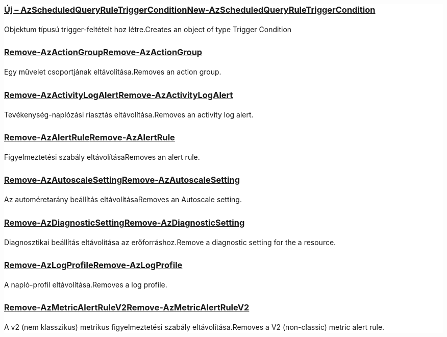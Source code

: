 ### [<span data-ttu-id="350ca-182">Új – AzScheduledQueryRuleTriggerCondition</span><span class="sxs-lookup"><span data-stu-id="350ca-182">New-AzScheduledQueryRuleTriggerCondition</span></span>](New-AzScheduledQueryRuleTriggerCondition.md)
<span data-ttu-id="350ca-183">Objektum típusú trigger-feltételt hoz létre.</span><span class="sxs-lookup"><span data-stu-id="350ca-183">Creates an object of type Trigger Condition</span></span>

### [<span data-ttu-id="350ca-184">Remove-AzActionGroup</span><span class="sxs-lookup"><span data-stu-id="350ca-184">Remove-AzActionGroup</span></span>](Remove-AzActionGroup.md)
<span data-ttu-id="350ca-185">Egy művelet csoportjának eltávolítása.</span><span class="sxs-lookup"><span data-stu-id="350ca-185">Removes an action group.</span></span>

### [<span data-ttu-id="350ca-186">Remove-AzActivityLogAlert</span><span class="sxs-lookup"><span data-stu-id="350ca-186">Remove-AzActivityLogAlert</span></span>](Remove-AzActivityLogAlert.md)
<span data-ttu-id="350ca-187">Tevékenység-naplózási riasztás eltávolítása.</span><span class="sxs-lookup"><span data-stu-id="350ca-187">Removes an activity log alert.</span></span>

### [<span data-ttu-id="350ca-188">Remove-AzAlertRule</span><span class="sxs-lookup"><span data-stu-id="350ca-188">Remove-AzAlertRule</span></span>](Remove-AzAlertRule.md)
<span data-ttu-id="350ca-189">Figyelmeztetési szabály eltávolítása</span><span class="sxs-lookup"><span data-stu-id="350ca-189">Removes an alert rule.</span></span>

### [<span data-ttu-id="350ca-190">Remove-AzAutoscaleSetting</span><span class="sxs-lookup"><span data-stu-id="350ca-190">Remove-AzAutoscaleSetting</span></span>](Remove-AzAutoscaleSetting.md)
<span data-ttu-id="350ca-191">Az automéretarány beállítás eltávolítása</span><span class="sxs-lookup"><span data-stu-id="350ca-191">Removes an Autoscale setting.</span></span>

### [<span data-ttu-id="350ca-192">Remove-AzDiagnosticSetting</span><span class="sxs-lookup"><span data-stu-id="350ca-192">Remove-AzDiagnosticSetting</span></span>](Remove-AzDiagnosticSetting.md)
<span data-ttu-id="350ca-193">Diagnosztikai beállítás eltávolítása az erőforráshoz.</span><span class="sxs-lookup"><span data-stu-id="350ca-193">Remove a diagnostic setting for the a resource.</span></span>

### [<span data-ttu-id="350ca-194">Remove-AzLogProfile</span><span class="sxs-lookup"><span data-stu-id="350ca-194">Remove-AzLogProfile</span></span>](Remove-AzLogProfile.md)
<span data-ttu-id="350ca-195">A napló-profil eltávolítása.</span><span class="sxs-lookup"><span data-stu-id="350ca-195">Removes a log profile.</span></span>

### [<span data-ttu-id="350ca-196">Remove-AzMetricAlertRuleV2</span><span class="sxs-lookup"><span data-stu-id="350ca-196">Remove-AzMetricAlertRuleV2</span></span>](Remove-AzMetricAlertRuleV2.md)
<span data-ttu-id="350ca-197">A v2 (nem klasszikus) metrikus figyelmeztetési szabály eltávolítása.</span><span class="sxs-lookup"><span data-stu-id="350ca-197">Removes a V2 (non-classic) metric alert rule.</span></span>
